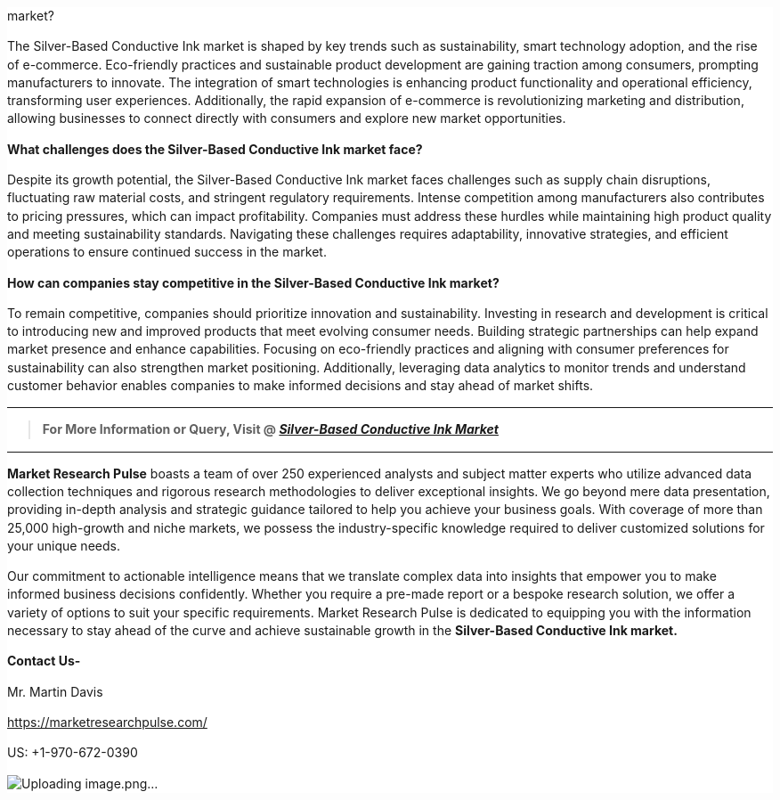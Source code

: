 market?</strong></p><p>The Silver-Based Conductive Ink market is shaped by key trends such as sustainability, smart technology adoption, and the rise of e-commerce. Eco-friendly practices and sustainable product development are gaining traction among consumers, prompting manufacturers to innovate. The integration of smart technologies is enhancing product functionality and operational efficiency, transforming user experiences. Additionally, the rapid expansion of e-commerce is revolutionizing marketing and distribution, allowing businesses to connect directly with consumers and explore new market opportunities.</p><p><strong>What challenges does the Silver-Based Conductive Ink market face?</strong></p><p>Despite its growth potential, the Silver-Based Conductive Ink market faces challenges such as supply chain disruptions, fluctuating raw material costs, and stringent regulatory requirements. Intense competition among manufacturers also contributes to pricing pressures, which can impact profitability. Companies must address these hurdles while maintaining high product quality and meeting sustainability standards. Navigating these challenges requires adaptability, innovative strategies, and efficient operations to ensure continued success in the market.</p><p><strong>How can companies stay competitive in the Silver-Based Conductive Ink market?</strong></p><p>To remain competitive, companies should prioritize innovation and sustainability. Investing in research and development is critical to introducing new and improved products that meet evolving consumer needs. Building strategic partnerships can help expand market presence and enhance capabilities. Focusing on eco-friendly practices and aligning with consumer preferences for sustainability can also strengthen market positioning. Additionally, leveraging data analytics to monitor trends and understand customer behavior enables companies to make informed decisions and stay ahead of market shifts.</p><hr /><blockquote><p><strong>For More Information or Query, Visit @&nbsp;<em><a href="https://marketresearchpulse.com/report/55679/silver-based-conductive-ink-market?utm_source=Linkedin&utm_medium=027">Silver-Based Conductive Ink Market</a></em></strong></p></blockquote><hr /><p><strong>Market Research Pulse</strong> boasts a team of over 250 experienced analysts and subject matter experts who utilize advanced data collection techniques and rigorous research methodologies to deliver exceptional insights. We go beyond mere data presentation, providing in-depth analysis and strategic guidance tailored to help you achieve your business goals. With coverage of more than 25,000 high-growth and niche markets, we possess the industry-specific knowledge required to deliver customized solutions for your unique needs.</p><p>Our commitment to actionable intelligence means that we translate complex data into insights that empower you to make informed business decisions confidently. Whether you require a pre-made report or a bespoke research solution, we offer a variety of options to suit your specific requirements. Market Research Pulse is dedicated to equipping you with the information necessary to stay ahead of the curve and achieve sustainable growth in the <strong>Silver-Based Conductive Ink market.</strong></p><p><strong>Contact Us-</strong></p><p>Mr. Martin Davis</p><p>https://marketresearchpulse.com/</p><p>US: +1-970-672-0390</p>
![Uploading image.png…]()
